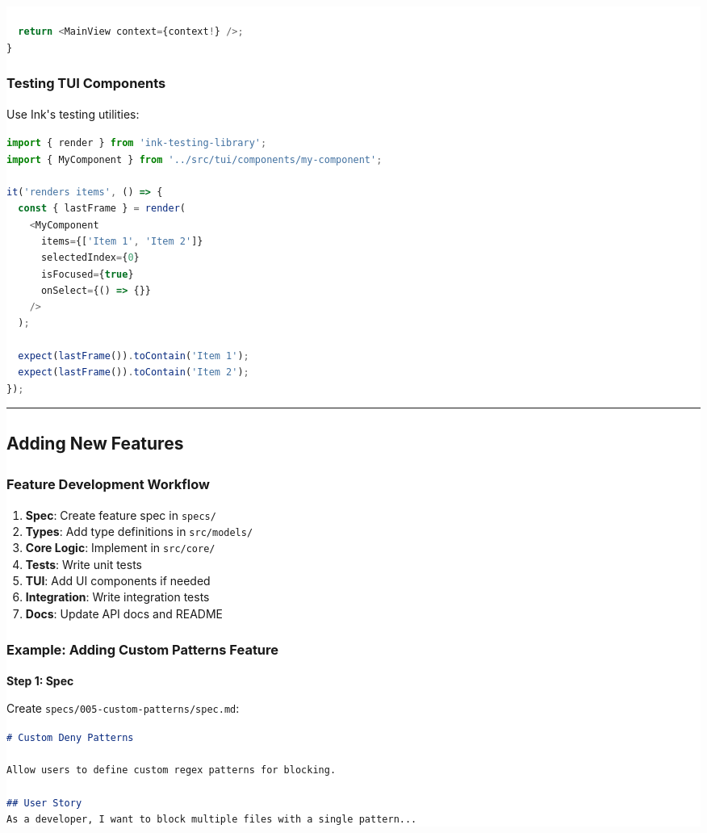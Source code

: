 ```typescript

  return <MainView context={context!} />;
}
```

### Testing TUI Components

Use Ink's testing utilities:

```typescript
import { render } from 'ink-testing-library';
import { MyComponent } from '../src/tui/components/my-component';

it('renders items', () => {
  const { lastFrame } = render(
    <MyComponent
      items={['Item 1', 'Item 2']}
      selectedIndex={0}
      isFocused={true}
      onSelect={() => {}}
    />
  );

  expect(lastFrame()).toContain('Item 1');
  expect(lastFrame()).toContain('Item 2');
});
```

---

## Adding New Features

### Feature Development Workflow

1. **Spec**: Create feature spec in `specs/`
2. **Types**: Add type definitions in `src/models/`
3. **Core Logic**: Implement in `src/core/`
4. **Tests**: Write unit tests
5. **TUI**: Add UI components if needed
6. **Integration**: Write integration tests
7. **Docs**: Update API docs and README

### Example: Adding Custom Patterns Feature

**Step 1: Spec**

Create `specs/005-custom-patterns/spec.md`:
```markdown
# Custom Deny Patterns

Allow users to define custom regex patterns for blocking.

## User Story
As a developer, I want to block multiple files with a single pattern...
```


  [key: string]: unknown;